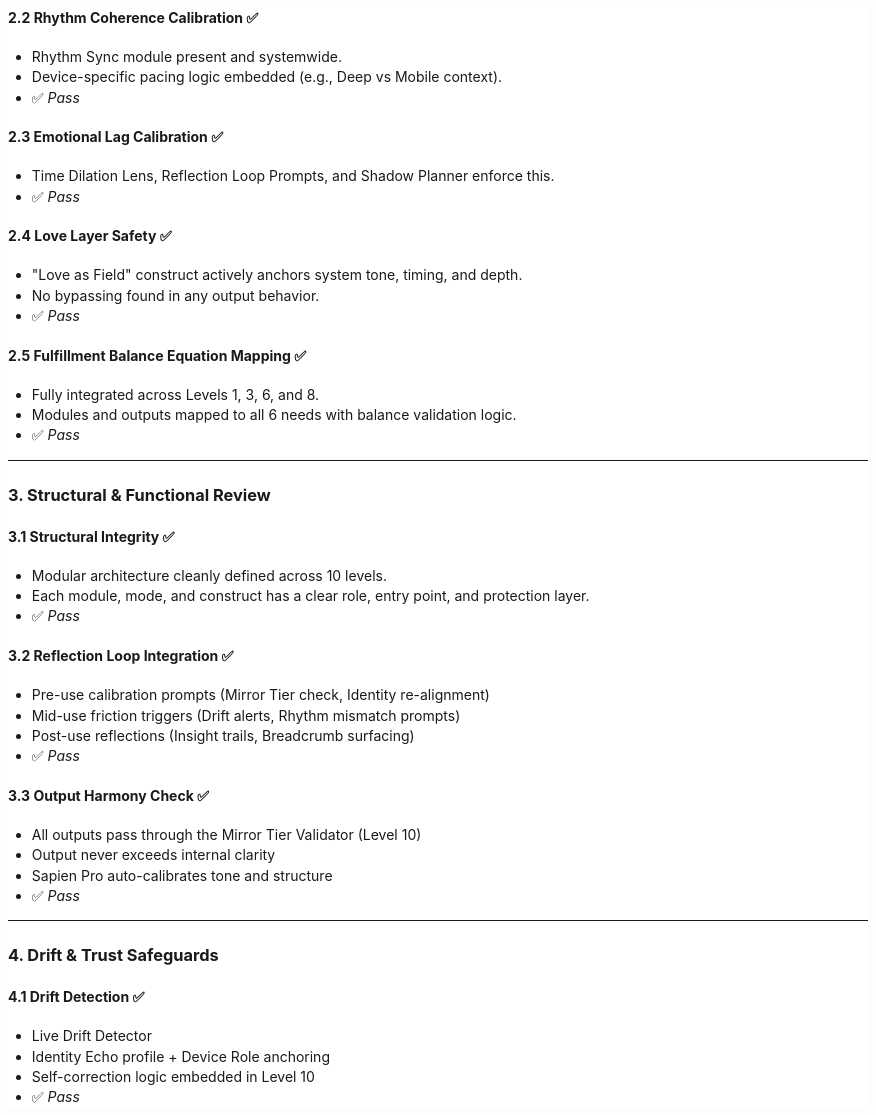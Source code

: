 #### 2.2 Rhythm Coherence Calibration ✅

*   Rhythm Sync module present and systemwide.
*   Device-specific pacing logic embedded (e.g., Deep vs Mobile context).
*   ✅ _Pass_

#### 2.3 Emotional Lag Calibration ✅

*   Time Dilation Lens, Reflection Loop Prompts, and Shadow Planner enforce this.
*   ✅ _Pass_

#### 2.4 Love Layer Safety ✅

*   "Love as Field" construct actively anchors system tone, timing, and depth.
*   No bypassing found in any output behavior.
*   ✅ _Pass_

#### 2.5 Fulfillment Balance Equation Mapping ✅

*   Fully integrated across Levels 1, 3, 6, and 8.
*   Modules and outputs mapped to all 6 needs with balance validation logic.
*   ✅ _Pass_

* * *

### 3\. **Structural & Functional Review**

#### 3.1 Structural Integrity ✅

*   Modular architecture cleanly defined across 10 levels.
*   Each module, mode, and construct has a clear role, entry point, and protection layer.
*   ✅ _Pass_

#### 3.2 Reflection Loop Integration ✅

*   Pre-use calibration prompts (Mirror Tier check, Identity re-alignment)
*   Mid-use friction triggers (Drift alerts, Rhythm mismatch prompts)
*   Post-use reflections (Insight trails, Breadcrumb surfacing)
*   ✅ _Pass_

#### 3.3 Output Harmony Check ✅

*   All outputs pass through the Mirror Tier Validator (Level 10)
*   Output never exceeds internal clarity
*   Sapien Pro auto-calibrates tone and structure
*   ✅ _Pass_

* * *

### 4\. **Drift & Trust Safeguards**

#### 4.1 Drift Detection ✅

*   Live Drift Detector
*   Identity Echo profile + Device Role anchoring
*   Self-correction logic embedded in Level 10
*   ✅ _Pass_
